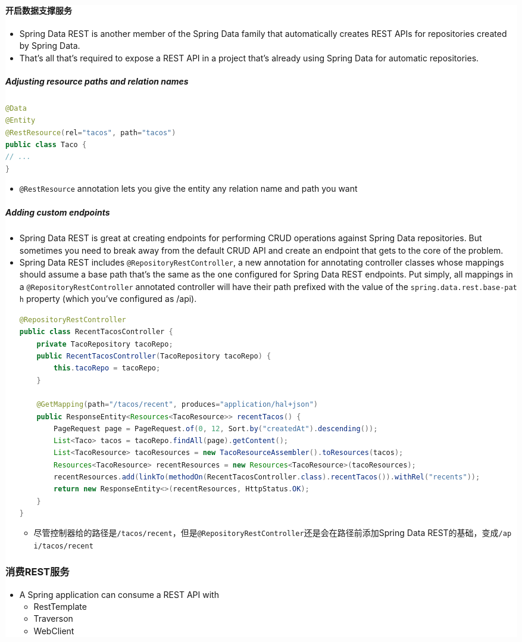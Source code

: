 #### 开启数据支撑服务
* Spring Data REST is another member of the Spring Data family that automatically creates REST APIs for repositories created by Spring Data.
* That’s all that’s required to expose a REST API in a project that’s already using Spring Data for automatic repositories.

##### Adjusting resource paths and relation names
```java
@Data
@Entity
@RestResource(rel="tacos", path="tacos")
public class Taco {
// ...
}
```
* `@RestResource` annotation lets you give the entity any relation name and path you want

##### Adding custom endpoints
* Spring Data REST is great at creating endpoints for performing CRUD operations against Spring Data repositories. But sometimes you need to break away from the default CRUD API and create an endpoint that gets to the core of the problem.
* Spring Data REST includes `@RepositoryRestController`, a new annotation for annotating controller classes whose mappings should assume a base path that’s the same as the one configured for Spring Data REST endpoints. Put simply, all mappings in a `@RepositoryRestController` annotated controller will have their path prefixed with the value of the `spring.data.rest.base-path` property (which you’ve configured as /api).
    ```java
    @RepositoryRestController
    public class RecentTacosController {
        private TacoRepository tacoRepo;
        public RecentTacosController(TacoRepository tacoRepo) {
            this.tacoRepo = tacoRepo;
        }

        @GetMapping(path="/tacos/recent", produces="application/hal+json")
        public ResponseEntity<Resources<TacoResource>> recentTacos() {
            PageRequest page = PageRequest.of(0, 12, Sort.by("createdAt").descending());
            List<Taco> tacos = tacoRepo.findAll(page).getContent();
            List<TacoResource> tacoResources = new TacoResourceAssembler().toResources(tacos);
            Resources<TacoResource> recentResources = new Resources<TacoResource>(tacoResources);
            recentResources.add(linkTo(methodOn(RecentTacosController.class).recentTacos()).withRel("recents"));
            return new ResponseEntity<>(recentResources, HttpStatus.OK);
        }
    }
    ```
    * 尽管控制器给的路径是`/tacos/recent`，但是`@RepositoryRestController`还是会在路径前添加Spring Data REST的基础，变成`/api/tacos/recent`

### 消费REST服务
* A Spring application can consume a REST API with
    * RestTemplate
    * Traverson
    * WebClient
